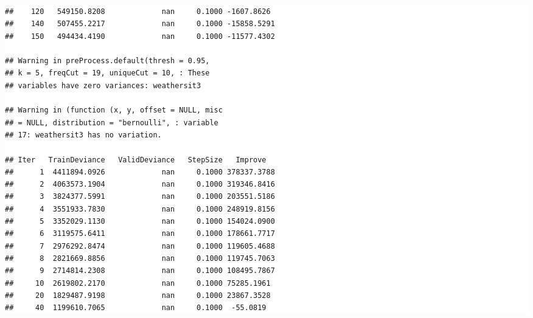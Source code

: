     ##    120   549150.8208             nan     0.1000 -1607.8626
    ##    140   507455.2217             nan     0.1000 -15858.5291
    ##    150   494434.4190             nan     0.1000 -11577.4302

    ## Warning in preProcess.default(thresh = 0.95,
    ## k = 5, freqCut = 19, uniqueCut = 10, : These
    ## variables have zero variances: weathersit3

    ## Warning in (function (x, y, offset = NULL, misc
    ## = NULL, distribution = "bernoulli", : variable
    ## 17: weathersit3 has no variation.

    ## Iter   TrainDeviance   ValidDeviance   StepSize   Improve
    ##      1  4411894.0926             nan     0.1000 378337.3788
    ##      2  4063573.1904             nan     0.1000 319346.8416
    ##      3  3824377.5991             nan     0.1000 203551.5186
    ##      4  3551933.7830             nan     0.1000 248919.8156
    ##      5  3352029.1130             nan     0.1000 154024.0900
    ##      6  3119575.6411             nan     0.1000 178661.7717
    ##      7  2976292.8474             nan     0.1000 119605.4688
    ##      8  2821669.8856             nan     0.1000 119745.7063
    ##      9  2714814.2308             nan     0.1000 108495.7867
    ##     10  2619802.2170             nan     0.1000 75285.1961
    ##     20  1829487.9198             nan     0.1000 23867.3528
    ##     40  1199610.7065             nan     0.1000  -55.0819